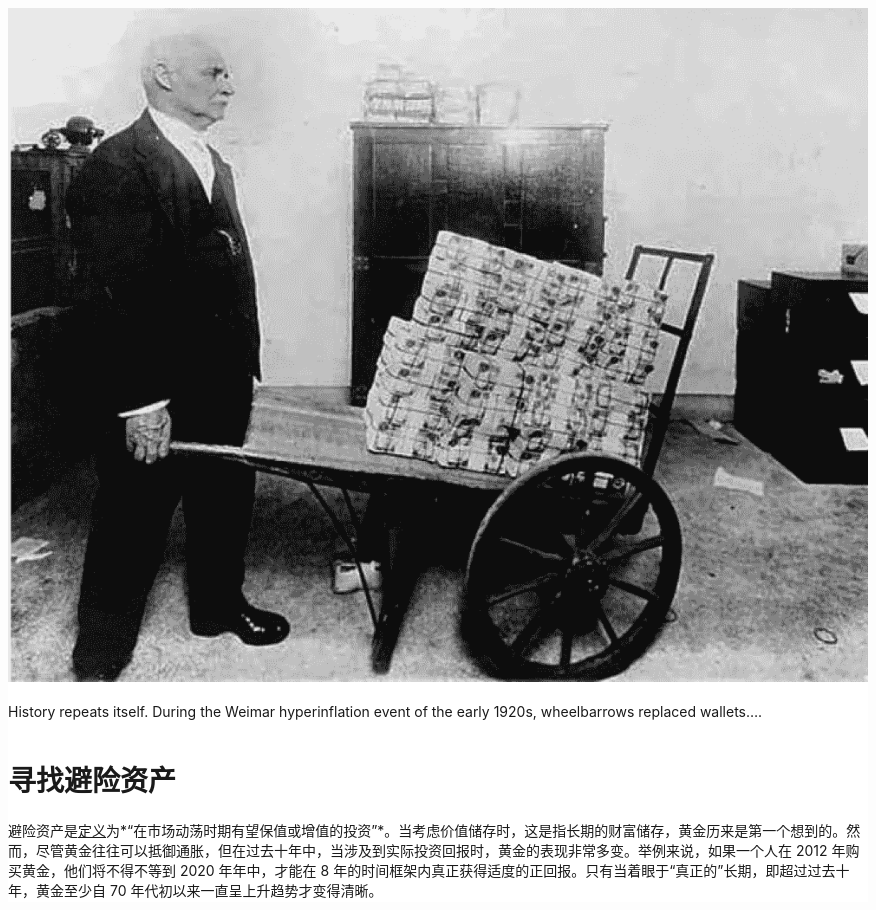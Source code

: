 ![](img/eba76a89eee0103c9ee44ecf4a21acfa.png)

History repeats itself. During the Weimar hyperinflation event of the early 1920s, wheelbarrows replaced wallets….

# **寻找避险资产**

避险资产是[定义](https://www.investopedia.com/terms/s/safe-haven.asp)为*“在市场动荡时期有望保值或增值的投资”*。当考虑价值储存时，这是指长期的财富储存，黄金历来是第一个想到的。然而，尽管黄金往往可以抵御通胀，但在过去十年中，当涉及到实际投资回报时，黄金的表现非常多变。举例来说，如果一个人在 2012 年购买黄金，他们将不得不等到 2020 年年中，才能在 8 年的时间框架内真正获得适度的正回报。只有当着眼于“真正的”长期，即超过过去十年，黄金至少自 70 年代初以来一直呈上升趋势才变得清晰。

